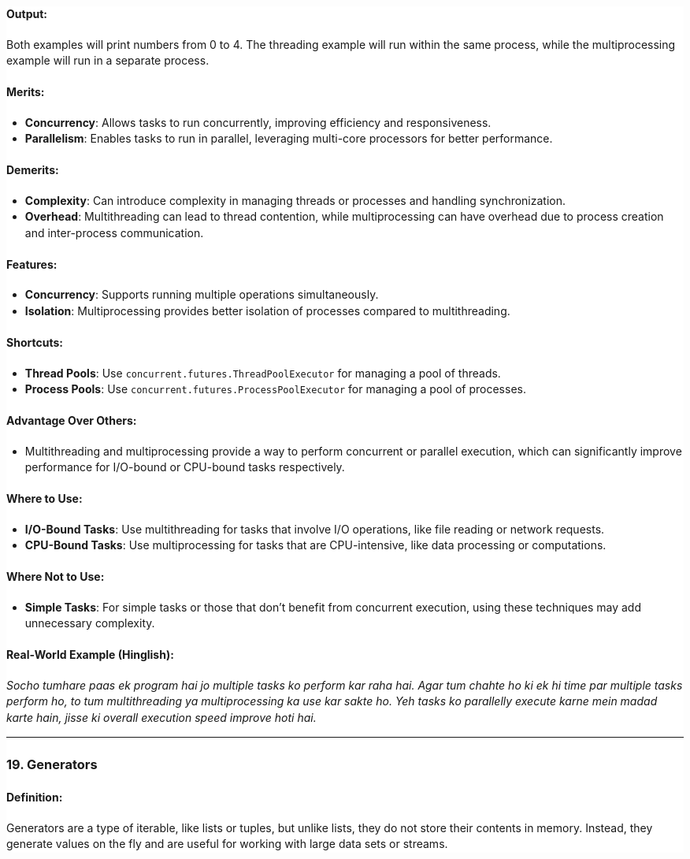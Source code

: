 #### **Output**:
Both examples will print numbers from 0 to 4. The threading example will run within the same process, while the multiprocessing example will run in a separate process.

#### **Merits**:
- **Concurrency**: Allows tasks to run concurrently, improving efficiency and responsiveness.
- **Parallelism**: Enables tasks to run in parallel, leveraging multi-core processors for better performance.

#### **Demerits**:
- **Complexity**: Can introduce complexity in managing threads or processes and handling synchronization.
- **Overhead**: Multithreading can lead to thread contention, while multiprocessing can have overhead due to process creation and inter-process communication.

#### **Features**:
- **Concurrency**: Supports running multiple operations simultaneously.
- **Isolation**: Multiprocessing provides better isolation of processes compared to multithreading.

#### **Shortcuts**:
- **Thread Pools**: Use `concurrent.futures.ThreadPoolExecutor` for managing a pool of threads.
- **Process Pools**: Use `concurrent.futures.ProcessPoolExecutor` for managing a pool of processes.

#### **Advantage Over Others**:
- Multithreading and multiprocessing provide a way to perform concurrent or parallel execution, which can significantly improve performance for I/O-bound or CPU-bound tasks respectively.

#### **Where to Use**:
- **I/O-Bound Tasks**: Use multithreading for tasks that involve I/O operations, like file reading or network requests.
- **CPU-Bound Tasks**: Use multiprocessing for tasks that are CPU-intensive, like data processing or computations.

#### **Where Not to Use**:
- **Simple Tasks**: For simple tasks or those that don’t benefit from concurrent execution, using these techniques may add unnecessary complexity.

#### **Real-World Example (Hinglish)**:
*Socho tumhare paas ek program hai jo multiple tasks ko perform kar raha hai. Agar tum chahte ho ki ek hi time par multiple tasks perform ho, to tum multithreading ya multiprocessing ka use kar sakte ho. Yeh tasks ko parallelly execute karne mein madad karte hain, jisse ki overall execution speed improve hoti hai.*

---

### 19. **Generators**

#### **Definition**:
Generators are a type of iterable, like lists or tuples, but unlike lists, they do not store their contents in memory. Instead, they generate values on the fly and are useful for working with large data sets or streams.
